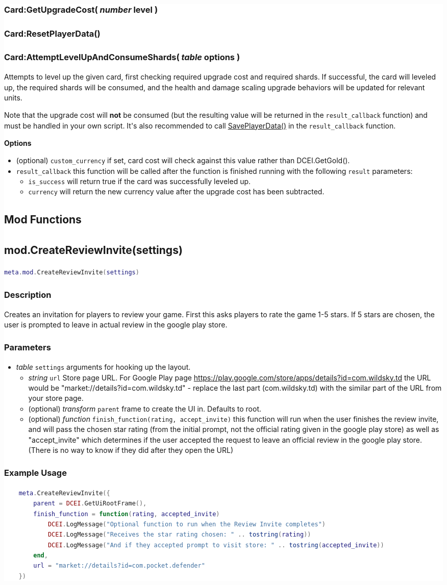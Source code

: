 ### Card:GetUpgradeCost( <i>number</i> level )

### Card:ResetPlayerData()

### Card:AttemptLevelUpAndConsumeShards( <i>table</i> options )

Attempts to level up the given card, first checking required upgrade cost and required shards. If successful, the card will leveled up, the required shards will be consumed, and the health and damage scaling upgrade behaviors will be updated for relevant units.

Note that the upgrade cost will **not** be consumed (but the resulting value will be returned in the `result_callback` function) and must be handled in your own script. It's also recommended to call [SavePlayerData()](#saveplayerdata--) in the `result_callback` function.

**Options**
* (optional) `custom_currency` if set, card cost will check against this value rather than DCEI.GetGold().
* `result_callback` this function will be called after the function is finished running with the following `result` parameters:
  * `is_success` will return true if the card was successfully leveled up.
  * `currency` will return the new currency value after the upgrade cost has been subtracted.

## Mod Functions

## mod.CreateReviewInvite(settings)
```lua
meta.mod.CreateReviewInvite(settings)
```
### Description
Creates an invitation for players to review your game. First this asks players to rate the game 1-5 stars. If 5 stars are chosen, the user is prompted to leave in actual review in the google play store.

### Parameters
* <i>table</i> `settings` arguments for hooking up the layout.
  * <i>string</i> `url` Store page URL. For Google Play page https://play.google.com/store/apps/details?id=com.wildsky.td the URL would be "market://details?id=com.wildsky.td" - replace the last part (com.wildsky.td) with the similar part of the URL from your store page.
  * (optional) <i>transform</i> `parent` frame to create the UI in. Defaults to root.
  * (optional) <i>function</i> `finish_function(rating, accept_invite)` this function will run when the user finishes the review invite, and will pass the chosen star rating (from the initial prompt, not the official rating given in the google play store) as well as "accept_invite" which determines if the user accepted the request to leave an official review in the google play store. (There is no way to know if they did after they open the URL)

### Example Usage
```lua
    meta.CreateReviewInvite({
        parent = DCEI.GetUiRootFrame(),
        finish_function = function(rating, accepted_invite) 
            DCEI.LogMessage("Optional function to run when the Review Invite completes")
            DCEI.LogMessage("Receives the star rating chosen: " .. tostring(rating))
            DCEI.LogMessage("And if they accepted prompt to visit store: " .. tostring(accepted_invite))
        end,
        url = "market://details?id=com.pocket.defender"
    })
```
